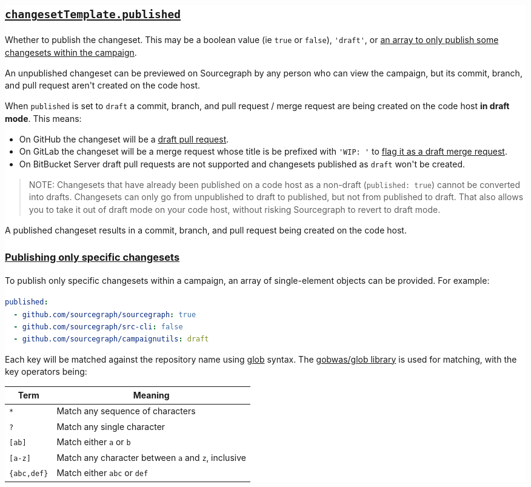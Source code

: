 ## [`changesetTemplate.published`](#changesettemplate-published)

Whether to publish the changeset. This may be a boolean value (ie `true` or `false`), `'draft'`, or [an array to only publish some changesets within the campaign](#publishing-only-specific-changesets).

An unpublished changeset can be previewed on Sourcegraph by any person who can view the campaign, but its commit, branch, and pull request aren't created on the code host.

When `published` is set to `draft` a commit, branch, and pull request / merge request are being created on the code host **in draft mode**. This means:

- On GitHub the changeset will be a [draft pull request](https://docs.github.com/en/free-pro-team@latest/github/collaborating-with-issues-and-pull-requests/about-pull-requests#draft-pull-requests).
- On GitLab the changeset will be a merge request whose title is be prefixed with `'WIP: '` to [flag it as a draft merge request](https://docs.gitlab.com/ee/user/project/merge_requests/work_in_progress_merge_requests.html#adding-the-draft-flag-to-a-merge-request).
- On BitBucket Server draft pull requests are not supported and changesets published as `draft` won't be created.

> NOTE: Changesets that have already been published on a code host as a non-draft (`published: true`) cannot be converted into drafts. Changesets can only go from unpublished to draft to published, but not from published to draft. That also allows you to take it out of draft mode on your code host, without risking Sourcegraph to revert to draft mode.

A published changeset results in a commit, branch, and pull request being created on the code host.

### [Publishing only specific changesets](#publishing-only-specific-changesets)

To publish only specific changesets within a campaign, an array of single-element objects can be provided. For example:

```yaml
published:
  - github.com/sourcegraph/sourcegraph: true
  - github.com/sourcegraph/src-cli: false
  - github.com/sourcegraph/campaignutils: draft
```

Each key will be matched against the repository name using [glob](https://godoc.org/github.com/gobwas/glob#Compile) syntax. The [gobwas/glob library](https://godoc.org/github.com/gobwas/glob#Compile) is used for matching, with the key operators being:

| Term | Meaning |
|------|---------|
| `*`  | Match any sequence of characters |
| `?`  | Match any single character |
| `[ab]` | Match either `a` or `b` |
| `[a-z]` | Match any character between `a` and `z`, inclusive |
| `{abc,def}` | Match either `abc` or `def` |
